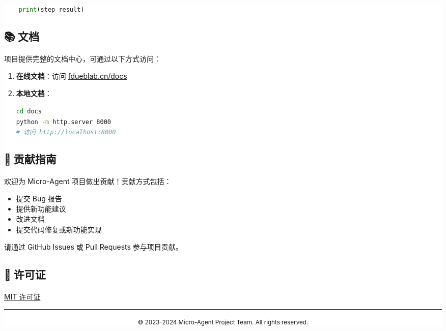 ```python
    print(step_result)
```

## 📚 文档

项目提供完整的文档中心，可通过以下方式访问：

1. **在线文档**：访问 [fdueblab.cn/docs](https://fdueblab.cn/docs)

2. **本地文档**：
   ```bash
   cd docs
   python -m http.server 8000
   # 访问 http://localhost:8000
   ```

## 👥 贡献指南

欢迎为 Micro-Agent 项目做出贡献！贡献方式包括：

- 提交 Bug 报告
- 提供新功能建议
- 改进文档
- 提交代码修复或新功能实现

请通过 GitHub Issues 或 Pull Requests 参与项目贡献。

## 📄 许可证

[MIT 许可证](LICENSE)

---

<div align="center">
  <small>© 2023-2024 Micro-Agent Project Team. All rights reserved.</small>
</div>

